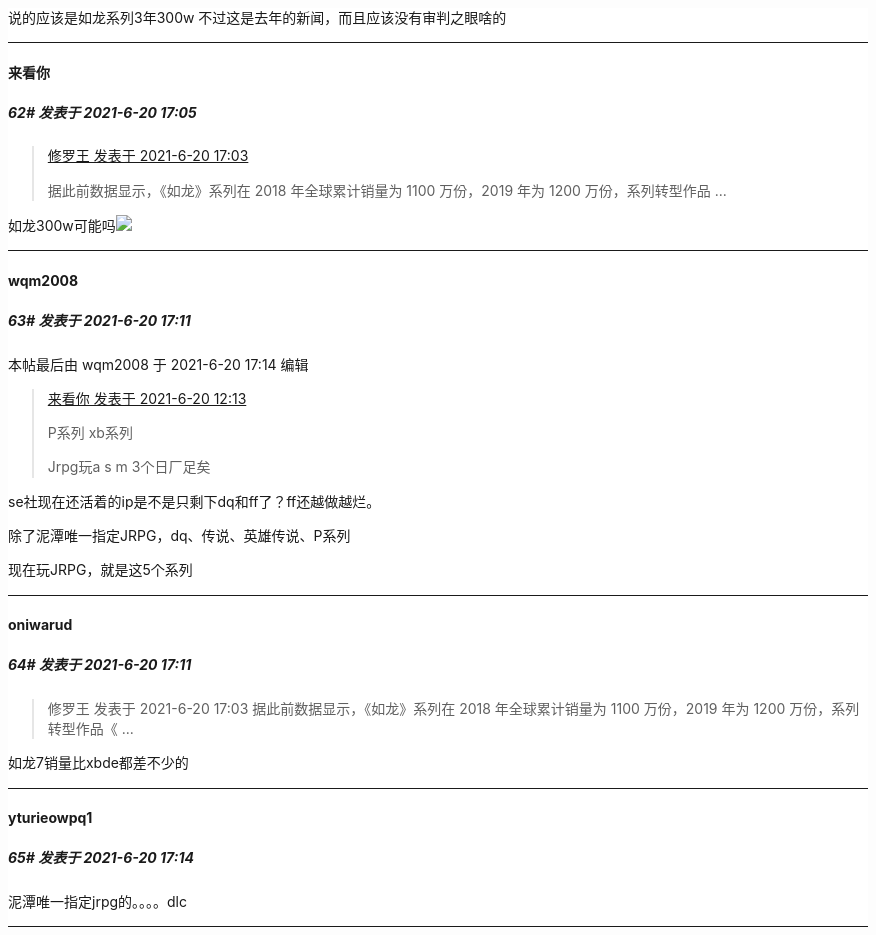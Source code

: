 
说的应该是如龙系列3年300w 不过这是去年的新闻，而且应该没有审判之眼啥的


*****

####  来看你  
##### 62#       发表于 2021-6-20 17:05


<blockquote><a href="httphttps://bbs.saraba1st.com/2b/forum.php?mod=redirect&amp;goto=findpost&amp;pid=51675967&amp;ptid=2010934" target="_blank">修罗王 发表于 2021-6-20 17:03</a>

据此前数据显示，《如龙》系列在 2018 年全球累计销量为 1100 万份，2019 年为 1200 万份，系列转型作品 ...</blockquote>
如龙300w可能吗<img src="https://static.saraba1st.com/image/smiley/face2017/220.png" referrerpolicy="no-referrer">


*****

####  wqm2008  
##### 63#       发表于 2021-6-20 17:11


 本帖最后由 wqm2008 于 2021-6-20 17:14 编辑 
<blockquote><a href="httphttps://bbs.saraba1st.com/2b/forum.php?mod=redirect&amp;goto=findpost&amp;pid=51673236&amp;ptid=2010934" target="_blank">来看你 发表于 2021-6-20 12:13</a>

P系列 xb系列  

Jrpg玩a s m 3个日厂足矣</blockquote>
se社现在还活着的ip是不是只剩下dq和ff了？ff还越做越烂。


除了泥潭唯一指定JRPG，dq、传说、英雄传说、P系列


现在玩JRPG，就是这5个系列


*****

####  oniwarud  
##### 64#       发表于 2021-6-20 17:11


<blockquote>修罗王 发表于 2021-6-20 17:03
据此前数据显示，《如龙》系列在 2018 年全球累计销量为 1100 万份，2019 年为 1200 万份，系列转型作品《 ...</blockquote>
如龙7销量比xbde都差不少的


*****

####  yturieowpq1  
##### 65#       发表于 2021-6-20 17:14


泥潭唯一指定jrpg的。。。。dlc


*****
